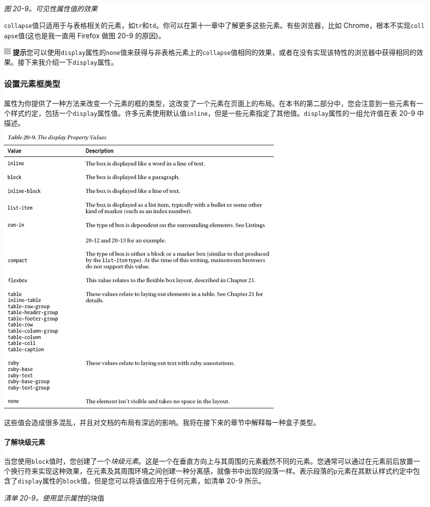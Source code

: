 *图 20-9。可见性属性值的效果*

`collapse`值只适用于与表格相关的元素，如`tr`和`td`。你可以在第十一章中了解更多这些元素。有些浏览器，比如 Chrome，根本不实现`collapse`值(这也是我一直用 Firefox 做图 20-9 的原因)。

![Image](img/square.jpg) **提示**您可以使用`display`属性的`none`值来获得与非表格元素上的`collapse`值相同的效果，或者在没有实现该特性的浏览器中获得相同的效果。接下来我介绍一下`display`属性。

### 设置元素框类型

属性为你提供了一种方法来改变一个元素的框的类型，这改变了一个元素在页面上的布局。在本书的第二部分中，您会注意到一些元素有一个样式约定，包括一个`display`属性值。许多元素使用默认值`inline`，但是一些元素指定了其他值。`display`属性的一组允许值在表 20-9 中描述。

![Image](img/t2009.jpg)

![Image](img/t2009a.jpg)

这些值会造成很多混乱，并且对文档的布局有深远的影响。我将在接下来的章节中解释每一种盒子类型。

#### 了解块级元素

当您使用`block`值时，您创建了一个*块级元素*。这是一个在垂直方向上与其周围的元素截然不同的元素。您通常可以通过在元素前后放置一个换行符来实现这种效果，在元素及其周围环境之间创建一种分离感，就像书中出现的段落一样。表示段落的`p`元素在其默认样式约定中包含了`display`属性的`block`值，但是您可以将该值应用于任何元素，如清单 20-9 所示。

*清单 20-9。使用显示属性*的块值

